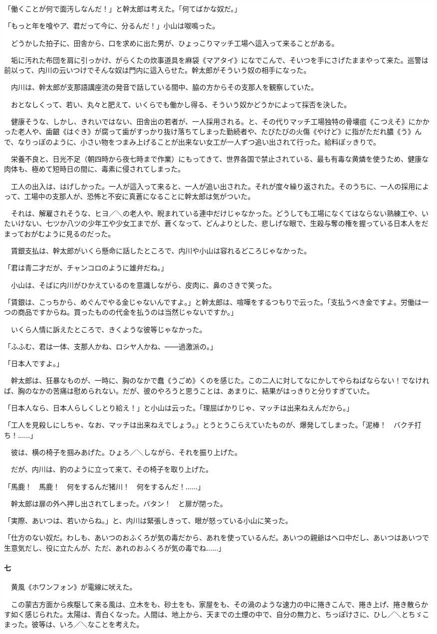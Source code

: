 「働くことが何で面汚しなんだ！」と幹太郎は考えた。「何てばかな奴だ。」

「もっと年を喰やア、君だって今に、分るんだ！」小山は呶鳴った。

　どうかした拍子に、田舎から、口を求めに出た男が、ひょっこりマッチ工場へ這入って来ることがある。

　垢に汚れた布団を肩に引っかけ、がらくたの炊事道具を麻袋《マアタイ》になでこんで、そいつを手にさげたままやって来た。巡警は前以って、内川の云いつけでそんな奴は門内に這入らせた。幹太郎がそういう奴の相手になった。

　内川は、幹太郎が支那語講座流の発音で話している間中、脇の方からその支那人を観察していた。

　おとなしくって、若い、丸々と肥えて、いくらでも働かし得る、そういう奴かどうかによって採否を決した。

　健康そうな、しかし、きれいではない、田舎出の若者が、一人採用される。と、その代りマッチ工場独特の骨壊疽《こつえそ》にかかった老人や、歯齦《はぐき》が腐って歯がすっかり抜け落ちてしまった勤続者や、たびたびの火傷《やけど》に指がただれ膿《う》んで、なりっぽのように、小さい物をつまみ上げることが出来ない女工が一人ずつ追い出されて行った。給料ぽッきりで。

　栄養不良と、日光不足（朝四時から夜七時まで作業）にもってきて、世界各国で禁止されている、最も有毒な黄燐を使うため、健康な肉体も、極めて短時日の間に、毒素に侵されてしまった。

　工人の出入は、はげしかった。一人が這入って来ると、一人が追い出された。それが度々繰り返された。そのうちに、一人の採用によって、工場中の支那人が、恐怖と不安に真蒼になることに幹太郎は気がついた。

　それは、解雇されそうな、ヒヨ／＼の老人や、睨まれている連中だけじゃなかった。どうしても工場になくてはならない熟練工や、いたいけない、七ツか八ツの少年工や少女工までが、蒼くなって、どんよりとした、悲しげな眼で、生殺与奪の権を握っている日本人をだまっておがむように見るのだった。

　賃銀支払は、幹太郎がいくら懸命に話したところで、内川や小山は容れるどころじゃなかった。

「君は青二才だが、チャンコロのように雄弁だね。」

　小山は、そばに内川がひかえているのを意識しながら、皮肉に、鼻のさきで笑った。

「賃銀は、こっちから、めぐんでやる金じゃないんですよ。」と幹太郎は、喧嘩をするつもりで云った。「支払うべき金ですよ。労働は一つの商品ですからね。買ったものの代金を払うのは当然じゃないですか。」

　いくら人情に訴えたところで、きくような彼等じゃなかった。

「ふふむ、君は一体、支那人かね、ロシヤ人かね、――過激派の。」

「日本人ですよ。」

　幹太郎は、狂暴なものが、一時に、胸のなかで蠢《うごめ》くのを感じた。この二人に対してなにかしてやらねばならない！でなければ、胸のなかの苦痛は慰められない。だが、彼のやろうと思うことは、あまりに、結果がはっきりと分りすぎていた。

「日本人なら、日本人らしくしとり給え！」と小山は云った。「理屈ばかりじゃ、マッチは出来ねえんだから。」

「工人を見殺しにしちゃ、なお、マッチは出来ねえでしょう。」とうとうこらえていたものが、爆発してしまった。「泥棒！　バクチ打ち！……」

　彼は、横の椅子を掴みあげた。ひょろ／＼しながら、それを振り上げた。

　だが、内川は、豹のように立って来て、その椅子を取り上げた。

「馬鹿！　馬鹿！　何をするんだ猪川！　何をするんだ！……」

　幹太郎は扉の外へ押し出されてしまった。バタン！　と扉が閉った。

「実際、あいつは、若いからね。」と、内川は緊張しきって、眼が怒っている小山に笑った。

「仕方のない奴だ。わしも、あいつのおふくろが気の毒だから、あれを使っているんだ。あいつの親爺はヘロ中だし、あいつはあいつで生意気だし、役に立たんが、ただ、あれのおふくろが気の毒でね……」



#### 七




　黄風《ホワンフォン》が電線に吠えた。

　この蒙古方面から疾駆して来る風は、立木をも、砂土をも、家屋をも、その渦のような速力の中に捲きこんで、捲き上げ、捲き散らかす如く感じられた。太陽は、青白くなった。人間は、地上から、天までの土煙の中で、自分の無力と、ちっぽけさに、ひし／＼とちゞこまった。彼等は、いろ／＼なことを考えた。
